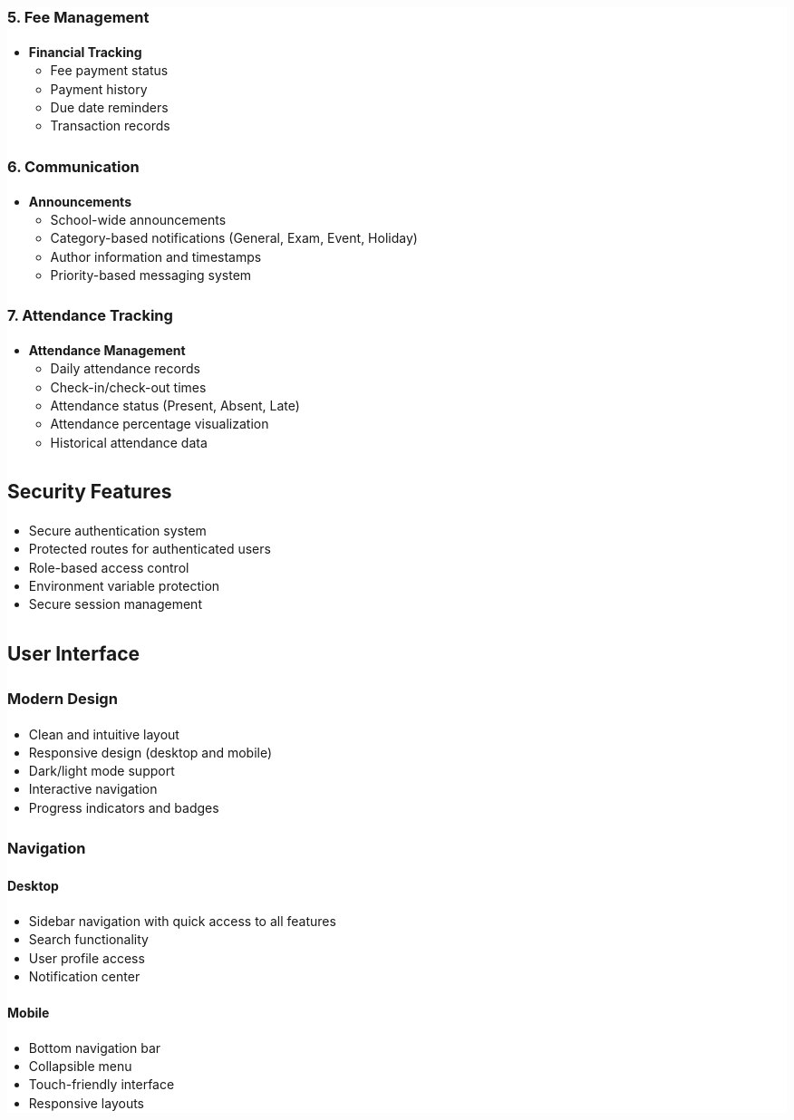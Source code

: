 ### 5. Fee Management
- **Financial Tracking**
  - Fee payment status
  - Payment history
  - Due date reminders
  - Transaction records

### 6. Communication
- **Announcements**
  - School-wide announcements
  - Category-based notifications (General, Exam, Event, Holiday)
  - Author information and timestamps
  - Priority-based messaging system

### 7. Attendance Tracking
- **Attendance Management**
  - Daily attendance records
  - Check-in/check-out times
  - Attendance status (Present, Absent, Late)
  - Attendance percentage visualization
  - Historical attendance data

## Security Features

- Secure authentication system
- Protected routes for authenticated users
- Role-based access control
- Environment variable protection
- Secure session management

## User Interface

### Modern Design
- Clean and intuitive layout
- Responsive design (desktop and mobile)
- Dark/light mode support
- Interactive navigation
- Progress indicators and badges

### Navigation

#### Desktop
- Sidebar navigation with quick access to all features
- Search functionality
- User profile access
- Notification center

#### Mobile
- Bottom navigation bar
- Collapsible menu
- Touch-friendly interface
- Responsive layouts
